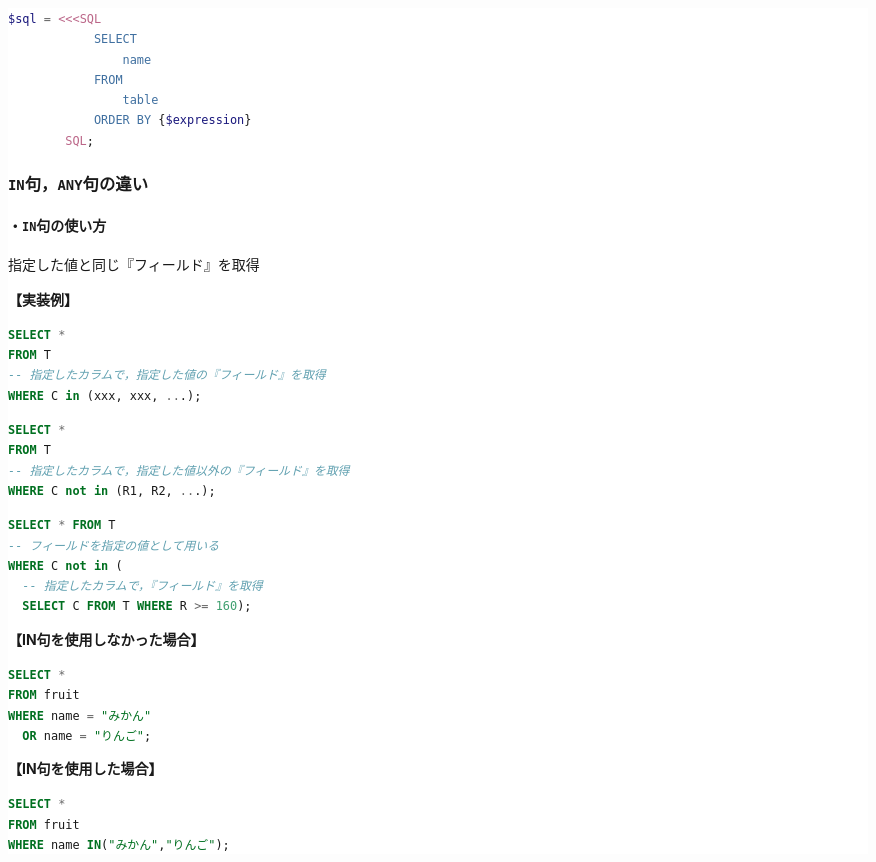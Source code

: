```PHP
$sql = <<<SQL
            SELECT 
                name
            FROM
                table
            ORDER BY {$expression}
        SQL;
```



### ```IN```句，```ANY```句の違い

#### ・```IN```句の使い方

  指定した値と同じ『フィールド』を取得

**【実装例】**

```SQL
SELECT *
FROM T
-- 指定したカラムで，指定した値の『フィールド』を取得
WHERE C in (xxx, xxx, ...);
```

```SQL
SELECT *
FROM T
-- 指定したカラムで，指定した値以外の『フィールド』を取得
WHERE C not in (R1, R2, ...);
```

```SQL
SELECT * FROM T
-- フィールドを指定の値として用いる
WHERE C not in (
  -- 指定したカラムで，『フィールド』を取得
  SELECT C FROM T WHERE R >= 160);
```

**【IN句を使用しなかった場合】**

```SQL
SELECT *
FROM fruit
WHERE name = "みかん"
  OR name = "りんご";
```

**【IN句を使用した場合】**

```SQL
SELECT * 
FROM fruit
WHERE name IN("みかん","りんご");
```
